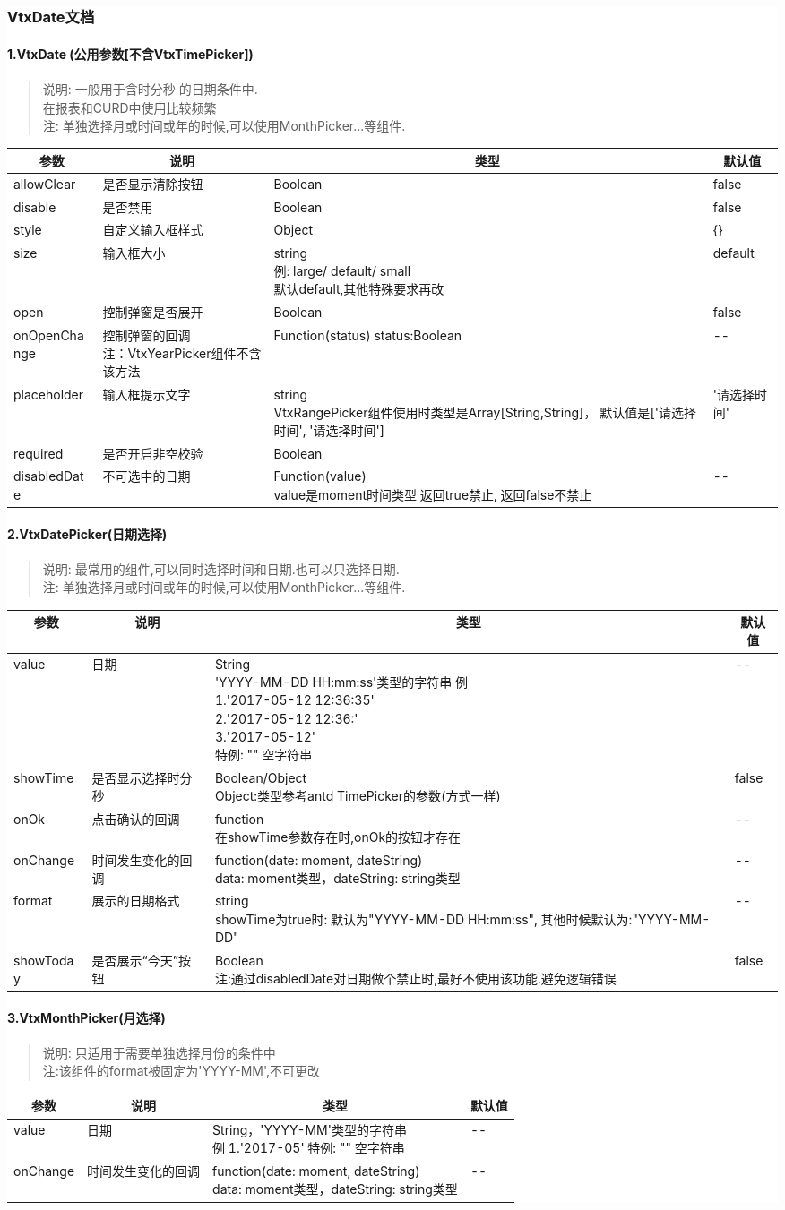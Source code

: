 ### VtxDate文档

#### 1.VtxDate (公用参数[不含VtxTimePicker])

> 说明:
> 一般用于含时分秒 的日期条件中.  
> 在报表和CURD中使用比较频繁  
> 注: 单独选择月或时间或年的时候,可以使用MonthPicker...等组件.

| **参数**     | **说明**                                  | **类型**                                                                                      | **默认值**   |
|--------------|-------------------------------------------|-----------------------------------------------------------------------------------------------|--------------|
| allowClear   | 是否显示清除按钮                          | Boolean                                                                                       | false        |
| disable      | 是否禁用                                  | Boolean                                                                                       | false        |
| style        | 自定义输入框样式                          | Object                                                                                        | {}           |
| size         | 输入框大小                                | string <br/>例: large/ default/ small <br/>默认default,其他特殊要求再改                             | default      |
| open         | 控制弹窗是否展开                          | Boolean                                                                                       | false        |
| onOpenChange | 控制弹窗的回调 <br/>注：VtxYearPicker组件不含该方法                           | Function(status) status:Boolean                                                               | \--          |
| placeholder  | 输入框提示文字                            | string<br/> VtxRangePicker组件使用时类型是Array[String,String]， 默认值是['请选择时间', '请选择时间']                                                      | '请选择时间' |
| required     | 是否开启非空校验                          | Boolean                                                                                       |              |
| disabledDate | 不可选中的日期                            | Function(value)<br/> value是moment时间类型 返回true禁止, 返回false不禁止| \--          |

#### 2.VtxDatePicker(日期选择)

> 说明: 最常用的组件,可以同时选择时间和日期.也可以只选择日期.  
> 注: 单独选择月或时间或年的时候,可以使用MonthPicker...等组件.

| **参数**  | **说明**           | **类型**                                                                                                                   | **默认值** |
|-----------|--------------------|----------------------------------------------------------------------------------------------------------------------------|------------|
| value     | 日期               | String<br/> 'YYYY-MM-DD HH:mm:ss'类型的字符串 例 <br/>1.'2017-05-12 12:36:35'<br/> 2.'2017-05-12 12:36:'<br/> 3.'2017-05-12'<br/> 特例: "" 空字符串 | \--        |
| showTime  | 是否显示选择时分秒 | Boolean/Object<br/> Object:类型参考antd TimePicker的参数(方式一样)                                                              | false      |
| onOk      | 点击确认的回调     | function<br/> 在showTime参数存在时,onOk的按钮才存在                                                                             | \--        |
| onChange  | 时间发生变化的回调 | function(date: moment, dateString)<br/> data: moment类型，dateString: string类型                                                                  | \--        |
| format    | 展示的日期格式     | string <br/>showTime为true时: 默认为"YYYY-MM-DD HH:mm:ss", 其他时候默认为:"YYYY-MM-DD"                                          | \--        |
| showToday | 是否展示“今天”按钮 | Boolean<br/> 注:通过disabledDate对日期做个禁止时,最好不使用该功能.避免逻辑错误                                                  | false      |

#### 3.VtxMonthPicker(月选择)

> 说明: 只适用于需要单独选择月份的条件中  
> 注:该组件的format被固定为'YYYY-MM',不可更改

| **参数** | **说明**           | **类型**                                                                  | **默认值** |
|----------|--------------------|---------------------------------------------------------------------------|------------|
| value    | 日期               | String，'YYYY-MM'类型的字符串<br/> 例 1.'2017-05' 特例: "" 空字符串             | \--        |
| onChange | 时间发生变化的回调 | function(date: moment, dateString)<br/> data: moment类型，dateString: string类型                        | \--        |
